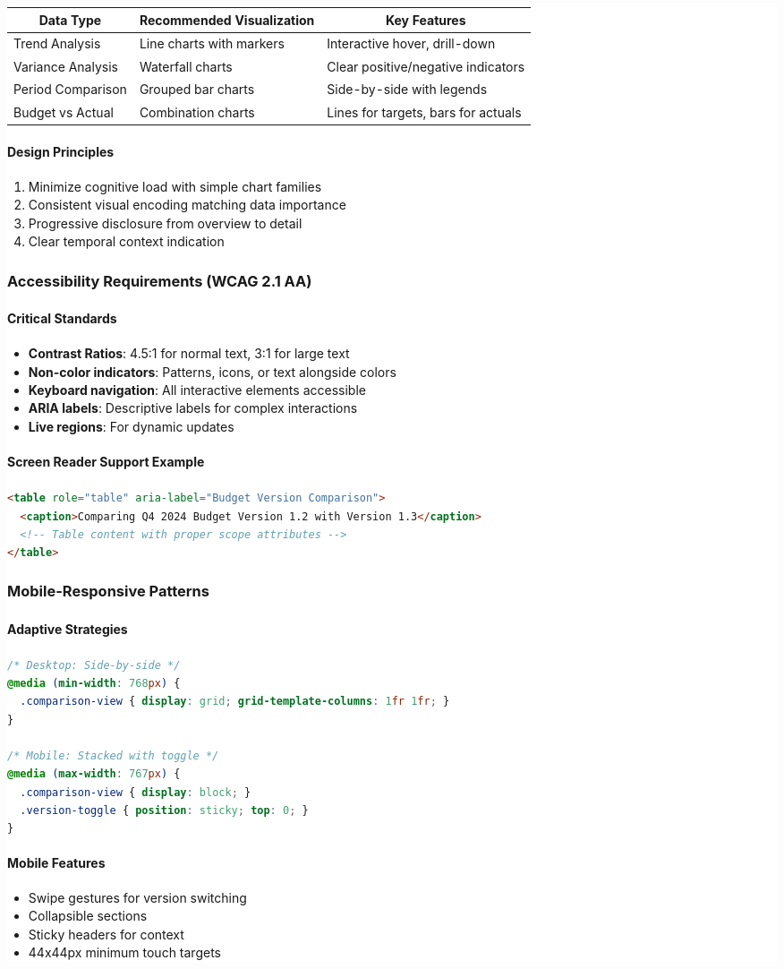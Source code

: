 | Data Type | Recommended Visualization | Key Features |
|-----------|---------------------------|--------------|
| Trend Analysis | Line charts with markers | Interactive hover, drill-down |
| Variance Analysis | Waterfall charts | Clear positive/negative indicators |
| Period Comparison | Grouped bar charts | Side-by-side with legends |
| Budget vs Actual | Combination charts | Lines for targets, bars for actuals |

#### Design Principles
1. Minimize cognitive load with simple chart families
2. Consistent visual encoding matching data importance
3. Progressive disclosure from overview to detail
4. Clear temporal context indication

### Accessibility Requirements (WCAG 2.1 AA)

#### Critical Standards
- **Contrast Ratios**: 4.5:1 for normal text, 3:1 for large text
- **Non-color indicators**: Patterns, icons, or text alongside colors
- **Keyboard navigation**: All interactive elements accessible
- **ARIA labels**: Descriptive labels for complex interactions
- **Live regions**: For dynamic updates

#### Screen Reader Support Example
```html
<table role="table" aria-label="Budget Version Comparison">
  <caption>Comparing Q4 2024 Budget Version 1.2 with Version 1.3</caption>
  <!-- Table content with proper scope attributes -->
</table>
```

### Mobile-Responsive Patterns

#### Adaptive Strategies
```css
/* Desktop: Side-by-side */
@media (min-width: 768px) {
  .comparison-view { display: grid; grid-template-columns: 1fr 1fr; }
}

/* Mobile: Stacked with toggle */
@media (max-width: 767px) {
  .comparison-view { display: block; }
  .version-toggle { position: sticky; top: 0; }
}
```

#### Mobile Features
- Swipe gestures for version switching
- Collapsible sections
- Sticky headers for context
- 44x44px minimum touch targets
